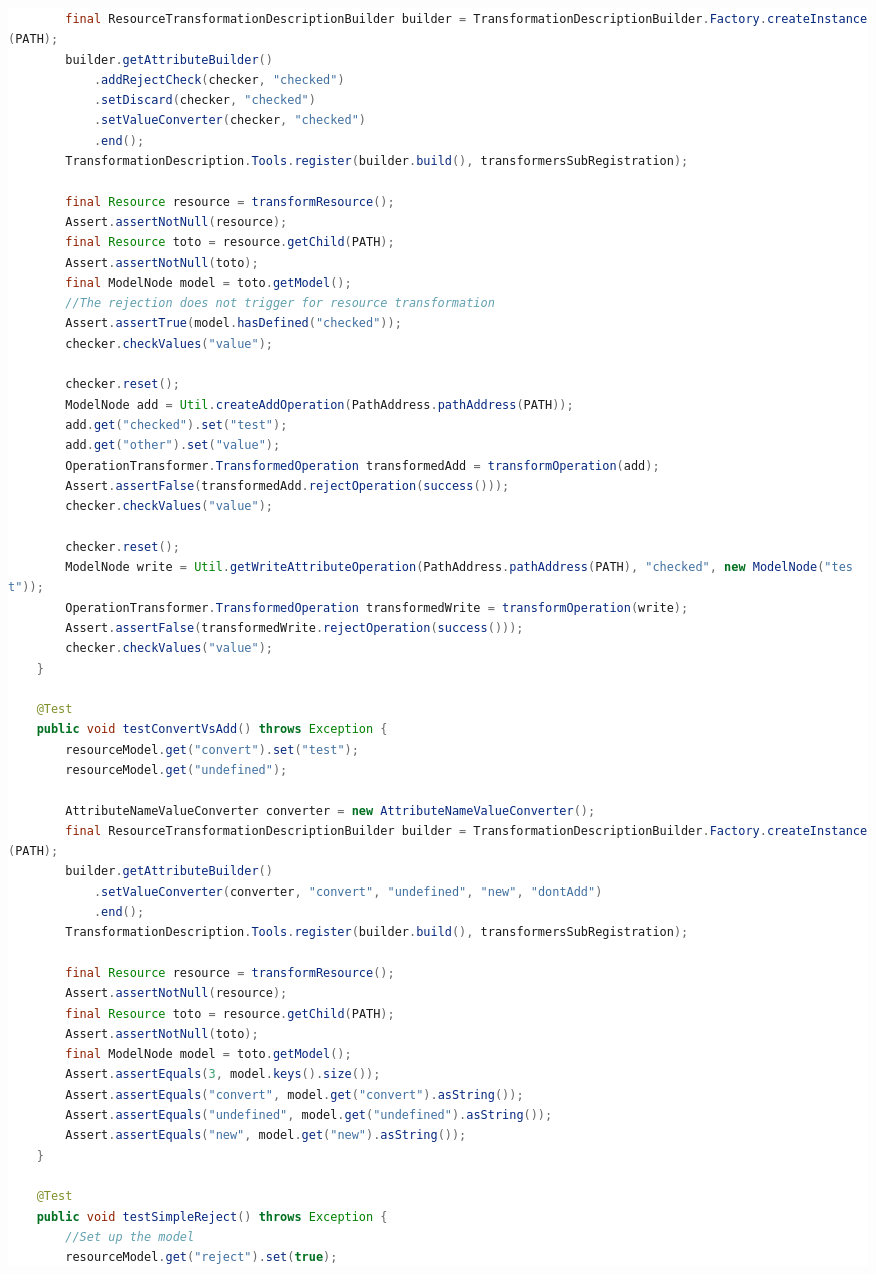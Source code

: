 ```java
        final ResourceTransformationDescriptionBuilder builder = TransformationDescriptionBuilder.Factory.createInstance(PATH);
        builder.getAttributeBuilder()
            .addRejectCheck(checker, "checked")
            .setDiscard(checker, "checked")
            .setValueConverter(checker, "checked")
            .end();
        TransformationDescription.Tools.register(builder.build(), transformersSubRegistration);

        final Resource resource = transformResource();
        Assert.assertNotNull(resource);
        final Resource toto = resource.getChild(PATH);
        Assert.assertNotNull(toto);
        final ModelNode model = toto.getModel();
        //The rejection does not trigger for resource transformation
        Assert.assertTrue(model.hasDefined("checked"));
        checker.checkValues("value");

        checker.reset();
        ModelNode add = Util.createAddOperation(PathAddress.pathAddress(PATH));
        add.get("checked").set("test");
        add.get("other").set("value");
        OperationTransformer.TransformedOperation transformedAdd = transformOperation(add);
        Assert.assertFalse(transformedAdd.rejectOperation(success()));
        checker.checkValues("value");

        checker.reset();
        ModelNode write = Util.getWriteAttributeOperation(PathAddress.pathAddress(PATH), "checked", new ModelNode("test"));
        OperationTransformer.TransformedOperation transformedWrite = transformOperation(write);
        Assert.assertFalse(transformedWrite.rejectOperation(success()));
        checker.checkValues("value");
    }

    @Test
    public void testConvertVsAdd() throws Exception {
        resourceModel.get("convert").set("test");
        resourceModel.get("undefined");

        AttributeNameValueConverter converter = new AttributeNameValueConverter();
        final ResourceTransformationDescriptionBuilder builder = TransformationDescriptionBuilder.Factory.createInstance(PATH);
        builder.getAttributeBuilder()
            .setValueConverter(converter, "convert", "undefined", "new", "dontAdd")
            .end();
        TransformationDescription.Tools.register(builder.build(), transformersSubRegistration);

        final Resource resource = transformResource();
        Assert.assertNotNull(resource);
        final Resource toto = resource.getChild(PATH);
        Assert.assertNotNull(toto);
        final ModelNode model = toto.getModel();
        Assert.assertEquals(3, model.keys().size());
        Assert.assertEquals("convert", model.get("convert").asString());
        Assert.assertEquals("undefined", model.get("undefined").asString());
        Assert.assertEquals("new", model.get("new").asString());
    }

    @Test
    public void testSimpleReject() throws Exception {
        //Set up the model
        resourceModel.get("reject").set(true);

```